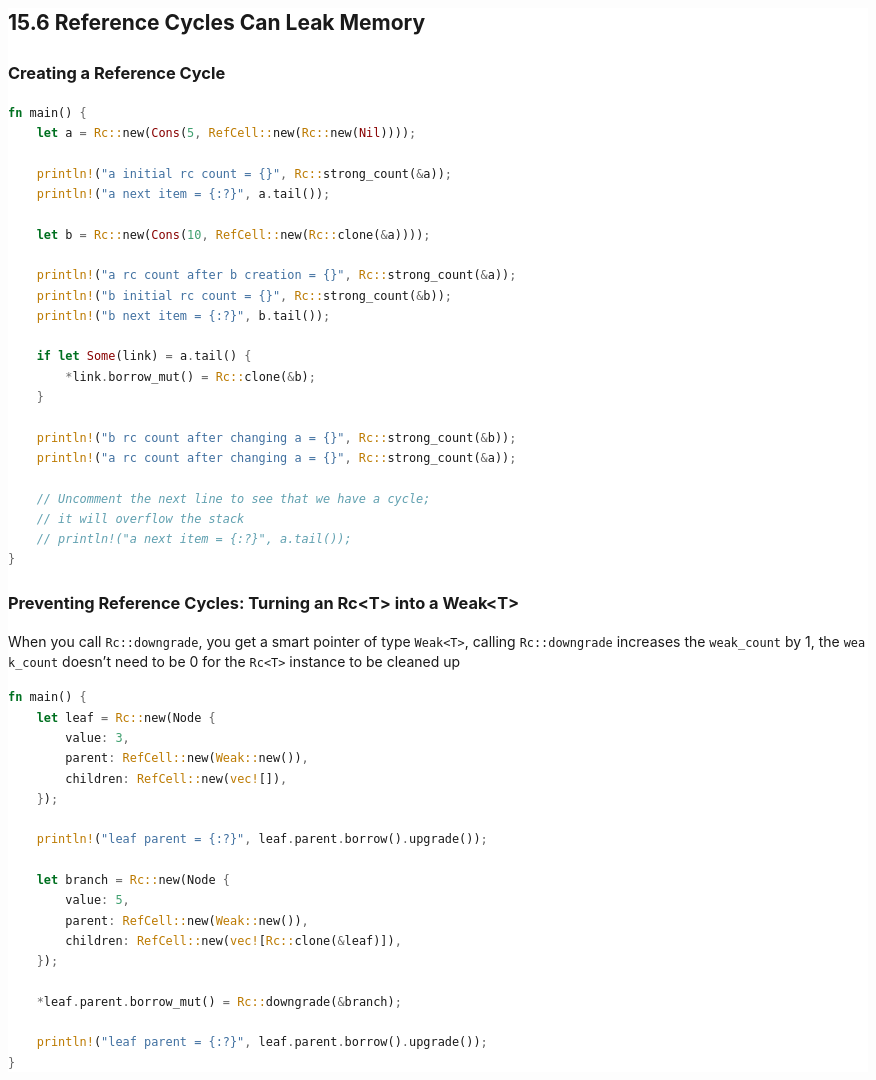 





## 15.6 Reference Cycles Can Leak Memory

### Creating a Reference Cycle

```rust
fn main() {
    let a = Rc::new(Cons(5, RefCell::new(Rc::new(Nil))));

    println!("a initial rc count = {}", Rc::strong_count(&a));
    println!("a next item = {:?}", a.tail());

    let b = Rc::new(Cons(10, RefCell::new(Rc::clone(&a))));

    println!("a rc count after b creation = {}", Rc::strong_count(&a));
    println!("b initial rc count = {}", Rc::strong_count(&b));
    println!("b next item = {:?}", b.tail());

    if let Some(link) = a.tail() {
        *link.borrow_mut() = Rc::clone(&b);
    }

    println!("b rc count after changing a = {}", Rc::strong_count(&b));
    println!("a rc count after changing a = {}", Rc::strong_count(&a));

    // Uncomment the next line to see that we have a cycle;
    // it will overflow the stack
    // println!("a next item = {:?}", a.tail());
}
```

### Preventing Reference Cycles: Turning an Rc\<T> into a Weak\<T>

When you call `Rc::downgrade`, you get a smart pointer of type `Weak<T>`, calling `Rc::downgrade` increases the `weak_count` by 1, the `weak_count` doesn’t need to be 0 for the `Rc<T>` instance to be cleaned up

```rust
fn main() {
    let leaf = Rc::new(Node {
        value: 3,
        parent: RefCell::new(Weak::new()),
        children: RefCell::new(vec![]),
    });

    println!("leaf parent = {:?}", leaf.parent.borrow().upgrade());

    let branch = Rc::new(Node {
        value: 5,
        parent: RefCell::new(Weak::new()),
        children: RefCell::new(vec![Rc::clone(&leaf)]),
    });

    *leaf.parent.borrow_mut() = Rc::downgrade(&branch);

    println!("leaf parent = {:?}", leaf.parent.borrow().upgrade());
}
```
